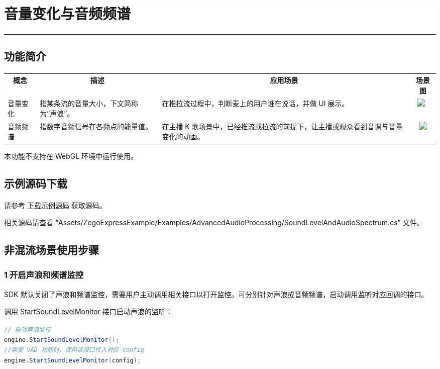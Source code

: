 # 音量变化与音频频谱

- - -

## 功能简介

<table>

<tbody><tr>
<th>概念</th>
<th>描述</th>
<th>应用场景</th>
<th>场景图</th>
</tr>
<tr>
<td>音量变化</td>
<td>指某条流的音量大小，下文简称为“声浪”。</td>
<td>在推拉流过程中，判断麦上的用户谁在说话，并做 UI 展示。</td>
<td>&nbsp; <Frame width="512" height="auto" caption=""><img src="https://doc-media.zego.im/sdk-doc/Pics/Android/ZegoLiveRoom/SoundLevel.png" /></Frame></td>
</tr>
<tr>
<td>音频频谱</td>
<td>指数字音频信号在各频点的能量值。</td>
<td>在主播 K 歌场景中，已经推流或拉流的前提下，让主播或观众看到音调与音量变化的动画。</td>
<td>&nbsp; &nbsp;<Frame width="512" height="auto" caption=""><img src="https://doc-media.zego.im/sdk-doc/Pics/Android/ZegoLiveRoom/FrequencySpectrum.png" /></Frame></td>
</tr>
</tbody></table>


<Warning title="注意">

本功能不支持在 WebGL 环境中运行使用。
</Warning>

## 示例源码下载

请参考 [下载示例源码](https://doc-zh.zego.im/article/13241) 获取源码。

相关源码请查看 “Assets/ZegoExpressExample/Examples/AdvancedAudioProcessing/SoundLevelAndAudioSpectrum.cs” 文件。

## 非混流场景使用步骤

### 1 开启声浪和频谱监控

SDK 默认关闭了声浪和频谱监控，需要用户主动调用相关接口以打开监控。可分别针对声浪或音频频谱，启动调用监听对应回调的接口。

调用 [StartSoundLevelMonitor ](https://doc-zh.zego.im/article/api?doc=Express_Audio_SDK_API~cs_unity3d~class~ZegoExpressEngine#start-sound-level-monitor) 接口启动声浪的监听：

```csharp
// 启动声浪监控
engine.StartSoundLevelMonitor();
//需要 VAD 功能时，使用该接口传入对应 config
engine.StartSoundLevelMonitor(config);
```
